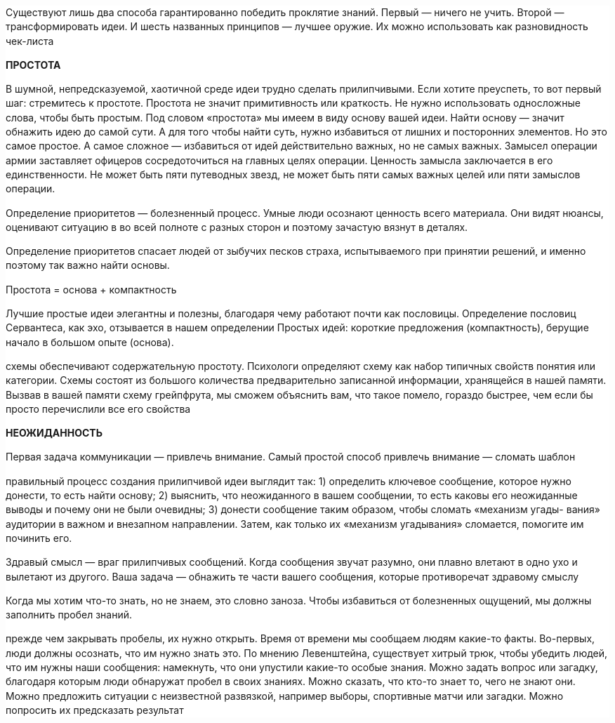 Существуют лишь два способа гарантированно победить проклятие знаний. Первый — ничего не учить. Второй — трансформировать идеи.
И шесть названных принципов — лучшее оружие. Их можно использовать как разновидность чек-листа

**ПРОСТОТА**

В шумной, непредсказуемой, хаотичной среде идеи трудно сделать прилипчивыми. Если хотите преуспеть, то вот первый шаг: стремитесь к простоте. Простота не значит примитивность или краткость. Не нужно использовать односложные слова, чтобы быть простым. Под словом «простота» мы имеем в виду основу вашей идеи.
Найти основу — значит обнажить идею до самой сути. А для того чтобы найти суть, нужно избавиться от лишних и посторонних элементов. Но это самое простое. А самое сложное — избавиться от идей действительно важных, но не самых важных. Замысел операции армии заставляет офицеров сосредоточиться на главных целях операции. Ценность замысла заключается в его единственности. Не может быть пяти путеводных звезд, не может быть пяти самых важных целей или пяти замыслов операции.

Определение приоритетов — болезненный процесс. Умные люди осознают ценность всего материала. Они видят нюансы, оценивают ситуацию в во всей полноте с разных сторон и поэтому зачастую вязнут в деталях.

Определение приоритетов спасает людей от зыбучих песков страха, испытываемого при принятии решений, и именно поэтому так важно найти основы. 

Простота = основа + компактность

Лучшие простые идеи элегантны и полезны, благодаря чему работают почти как пословицы. Определение пословиц Сервантеса, как эхо, отзывается в нашем определении Простых идей: короткие предложения (компактность), берущие начало в большом опыте (основа). 

схемы обеспечивают содержательную простоту.
Психологи определяют схему как набор типичных свойств понятия или категории. Схемы состоят из большого количества предварительно записанной информации, хранящейся в нашей памяти.
Вызвав в вашей памяти схему грейпфрута, мы сможем объяснить вам, что такое помело, гораздо быстрее, чем если бы просто перечислили все его свойства

**НЕОЖИДАННОСТЬ**

Первая задача коммуникации — привлечь внимание.
Самый простой способ привлечь внимание — сломать шаблон

правильный процесс создания прилипчивой идеи выглядит так: 1) определить ключевое сообщение, которое нужно донести, то есть найти основу; 2) выяснить, что неожиданного в вашем сообщении, то есть каковы его неожиданные выводы и почему они не были очевидны; 3) донести сообщение таким образом, чтобы сломать «механизм угады- вания» аудитории в важном и внезапном направлении. Затем, как только их «механизм угадывания» сломается, помогите им починить его.

Здравый смысл — враг прилипчивых сообщений. Когда сообщения звучат разумно, они плавно влетают в одно ухо и вылетают из другого. Ваша задача — обнажить те части вашего сообщения, которые противоречат здравому смыслу 

Когда мы хотим что-то знать, но не знаем, это словно заноза. Чтобы избавиться от болезненных ощущений, мы должны заполнить пробел знаний. 

прежде чем закрывать пробелы, их нужно открыть. Время от времени мы сообщаем людям какие-то факты. Во-первых, люди должны осознать, что им нужно знать это. По мнению Левенштейна, существует хитрый трюк, чтобы убедить людей, что им нужны наши сообщения: намекнуть, что они упустили какие-то особые знания. Можно задать вопрос или загадку, благодаря которым люди обнаружат пробел в своих знаниях. Можно сказать, что кто-то знает то, чего не знают они. Можно предложить ситуации с неизвестной развязкой, например выборы, спортивные матчи или загадки. Можно попросить их предсказать результат 
